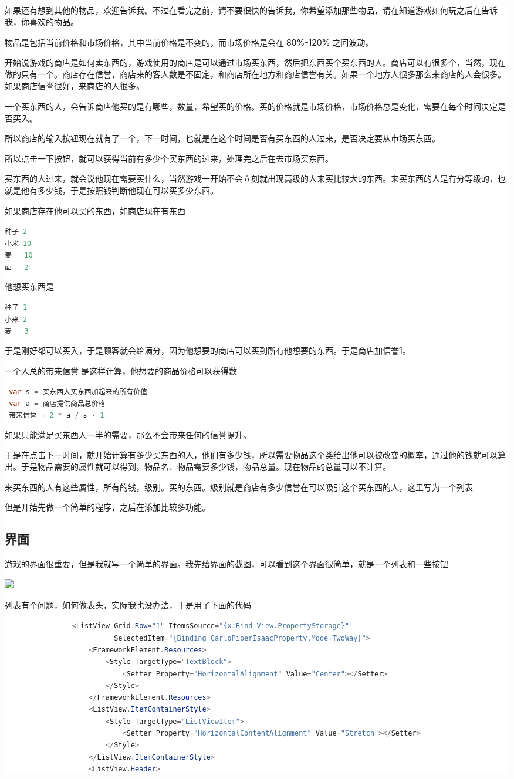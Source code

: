 如果还有想到其他的物品，欢迎告诉我。不过在看完之前，请不要很快的告诉我，你希望添加那些物品，请在知道游戏如何玩之后在告诉我，你喜欢的物品。

物品是包括当前价格和市场价格，其中当前价格是不变的，而市场价格是会在 80%-120% 之间波动。

开始说游戏的商店是如何卖东西的，游戏使用的商店是可以通过市场买东西，然后把东西买个买东西的人。商店可以有很多个，当然，现在做的只有一个。商店存在信誉，商店来的客人数是不固定，和商店所在地方和商店信誉有关。如果一个地方人很多那么来商店的人会很多。如果商店信誉很好，来商店的人很多。

一个买东西的人，会告诉商店他买的是有哪些，数量，希望买的价格。买的价格就是市场价格，市场价格总是变化，需要在每个时间决定是否买入。

所以商店的输入按钮现在就有了一个，下一时间，也就是在这个时间是否有买东西的人过来，是否决定要从市场买东西。

所以点击一下按钮，就可以获得当前有多少个买东西的过来，处理完之后在去市场买东西。

买东西的人过来，就会说他现在需要买什么，当然游戏一开始不会立刻就出现高级的人来买比较大的东西。来买东西的人是有分等级的，也就是他有多少钱，于是按照钱判断他现在可以买多少东西。

如果商店存在他可以买的东西，如商店现在有东西

```csharp
种子 2
小米 10
麦   10
面   2
```

他想买东西是

```csharp
种子 1
小米 2
麦   3
```

于是刚好都可以买入，于是顾客就会给满分，因为他想要的商店可以买到所有他想要的东西。于是商店加信誉1。

一个人总的带来信誉 是这样计算，他想要的商品价格可以获得数

```csharp
 var s = 买东西人买东西加起来的所有价值 
 var a = 商店提供商品总价格
 带来信誉 = 2 * a / s - 1
```

如果只能满足买东西人一半的需要，那么不会带来任何的信誉提升。

于是在点击下一时间，就开始计算有多少买东西的人，他们有多少钱，所以需要物品这个类给出他可以被改变的概率，通过他的钱就可以算出。于是物品需要的属性就可以得到，物品名、物品需要多少钱，物品总量。现在物品的总量可以不计算。

来买东西的人有这些属性，所有的钱，级别。买的东西。级别就是商店有多少信誉在可以吸引这个买东西的人，这里写为一个列表

但是开始先做一个简单的程序，之后在添加比较多功能。

## 界面

游戏的界面很重要，但是我就写一个简单的界面。我先给界面的截图，可以看到这个界面很简单，就是一个列表和一些按钮

![](http://7xqpl8.com1.z0.glb.clouddn.com/34fdad35-5dfe-a75b-2b4b-8c5e313038e2%2F201791101021.jpg)

列表有个问题，如何做表头，实际我也没办法，于是用了下面的代码

```csharp
                <ListView Grid.Row="1" ItemsSource="{x:Bind View.PropertyStorage}"
                          SelectedItem="{Binding CarloPiperIsaacProperty,Mode=TwoWay}">
                    <FrameworkElement.Resources>
                        <Style TargetType="TextBlock">
                            <Setter Property="HorizontalAlignment" Value="Center"></Setter>
                        </Style>
                    </FrameworkElement.Resources>
                    <ListView.ItemContainerStyle>
                        <Style TargetType="ListViewItem">
                            <Setter Property="HorizontalContentAlignment" Value="Stretch"></Setter>
                        </Style>
                    </ListView.ItemContainerStyle>
                    <ListView.Header>
```